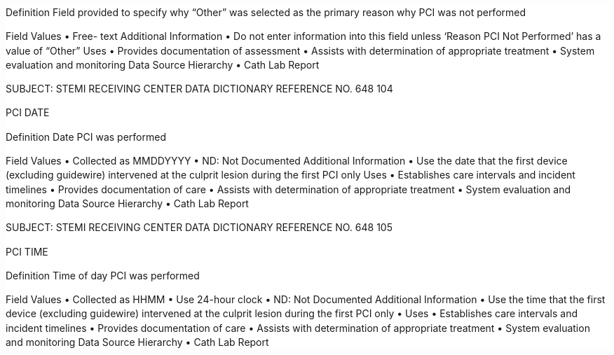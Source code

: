  
Definition 
Field provided to specify why “Other” was selected as the primary reason why PCI 
was not performed 
 
Field Values 
• Free- text 
Additional Information 
• Do not enter information into this field unless ‘Reason PCI Not Performed’ has a 
value of “Other” 
Uses 
• Provides documentation of assessment 
• Assists with determination of appropriate treatment 
• System evaluation and monitoring 
Data Source Hierarchy 
• Cath Lab Report 

SUBJECT: STEMI RECEIVING CENTER DATA DICTIONARY REFERENCE NO. 648 
104 
 
 
 
 
PCI DATE 
 
 
Definition 
Date PCI was performed 
 
Field Values 
• Collected as MMDDYYYY 
• ND: Not Documented 
Additional Information 
• Use the date that the first device (excluding guidewire) intervened at the culprit lesion 
during the first PCI only 
Uses 
• Establishes care intervals and incident timelines 
• Provides documentation of care 
• Assists with determination of appropriate treatment 
• System evaluation and monitoring 
Data Source Hierarchy 
• Cath Lab Report 

SUBJECT: STEMI RECEIVING CENTER DATA DICTIONARY REFERENCE NO. 648 
105 
 
 
 
 
PCI TIME 
 
 
Definition 
Time of day PCI was performed 
 
Field Values 
• Collected as HHMM 
• Use 24-hour clock 
• ND: Not Documented 
Additional Information 
• Use the time that the first device (excluding guidewire) intervened at the culprit lesion 
during the first PCI only 
• 
Uses 
• Establishes care intervals and incident timelines 
• Provides documentation of care 
• Assists with determination of appropriate treatment 
• System evaluation and monitoring 
Data Source Hierarchy 
• Cath Lab Report 
